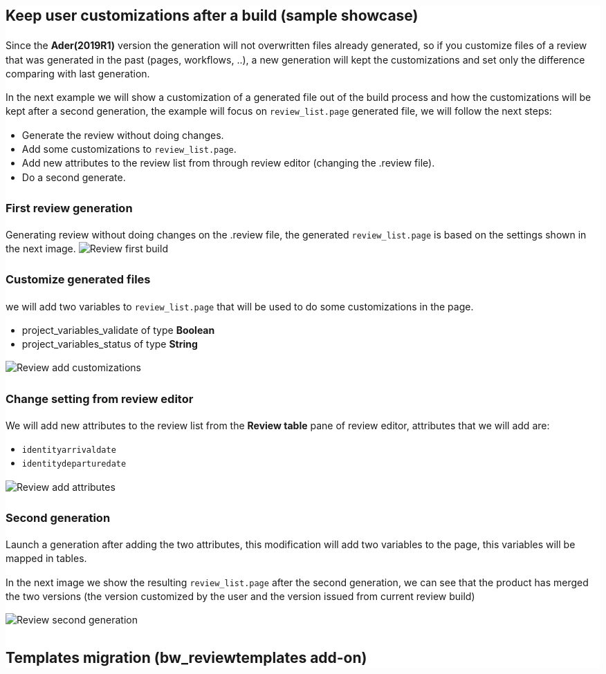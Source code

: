 ## Keep user customizations after a build (sample showcase)

Since the **Ader(2019R1)** version the generation will not overwritten files already generated, so if you customize files of a review that was generated in the past (pages, workflows, ..), a new generation will kept the customizations and set only the difference comparing with last generation.

In the next example we will show a customization of a generated file out of the build process and how the customizations will be kept after a second generation, the example will focus on `review_list.page` generated file, we will follow the next steps:  

- Generate the review without doing changes.
- Add some customizations to `review_list.page`.
- Add new attributes to the review list from through review editor (changing the .review file).
- Do a second generate.

### First review generation

Generating review without doing changes on the .review file, the generated `review_list.page` is based on the settings shown in the next image.
![Review first build](igrc-platform/review-wizard/images/first_generation.png "Review first build")

### Customize generated files

we will add two variables to `review_list.page` that will be used to do some customizations in the page.

- project_variables_validate of type **Boolean**
- project_variables_status of type **String**
  
![Review add customizations ](igrc-platform/review-wizard/images/review_add_some_customizations.png "Review add customizations")

### Change setting from review editor

We will add new attributes to the review list from the **Review table** pane of review editor, attributes that we will add are:

- `identityarrivaldate`
- `identitydeparturedate`

![Review add attributes ](igrc-platform/review-wizard/images/review_add_new_attributes.png "Review add attributes")

### Second generation

Launch a generation after adding the two attributes, this modification will add two variables to the page, this variables will be mapped in tables.

In the next image we show the resulting `review_list.page` after the second generation, we can see that the product has merged the two versions (the version customized by the user and the version issued from current review build)

![Review second generation](igrc-platform/review-wizard/images/review_content_after_secong_generation.png "Review second generation")

## Templates migration (bw_reviewtemplates add-on)
